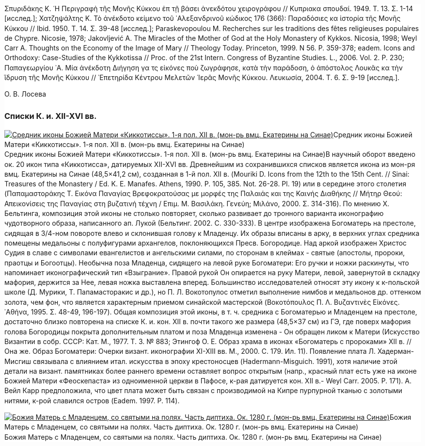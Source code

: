 Σπυριδάκης Κ. ῾Η Περιγραφὴ τῆς Μονῆς Κύκκου ἐπ τῇ βάσει ἀνεκδότου χειρογράφου // Κυπριακα σπουδαί. 1949. Τ. 13. Σ. 1-14 [исслед.]; Χατζηψάλτης Κ. Τὸ ἀνέκδοτο κείμενο τοῦ ᾿Αλεξανδρινοῦ κώδικος 176 (366): Παραδόσιες κα ἱστορία τῆς Μονῆς Κύκκου // Ibid. 1950. Τ. 14. Σ. 39-48 [исслед.]; Paraskevopoulou M. Recherches sur les traditions des fêtes religieuses populaires de Chypre. Nicosie, 1978; Jakovljević A. The Miracles of the Mother of God at the Holy Monastery of Kykkos. Nicosia, 1998; Weyl Carr A. Thoughts on the Economy of the Image of Mary // Theology Today. Princeton, 1999. N 56. P. 359-378; eadem. Icons and Orthodoxy: Case-Studies of the Kykkotissa // Proc. of the 21st Intern. Congress of Byzantine Studies. L., 2006. Vol. 2. P. 230; Παπαγεωργίου ᾿Α. Μία ἀνέκδοτη Διήγηση γα τς εἰκόνες ποὺ ζωγράφησε, κατὰ τὴν παράδοση, ὁ ἀπόστολος Λουκᾶς κα τὴν ἵδρυση τῆς Μονῆς Κύκκου // ᾿Επετηρίδα Κέντρου Μελετῶν ῾Ιερᾶς Μονῆς Κύκκου. Λευκωσία, 2004. Τ. 6. Σ. 9-19 [исслед.].

О. В. Лосева

### Списки К. и. XII-XVI вв.

[![Средник иконы Божией Матери «Киккотиссы». 1-я пол. XII в. (мон-рь вмц. Екатерины на Синае)](https://pravenc.ru/data/2014/03/03/1234148828/i200.jpg "Кликните для увеличения картинки")](https://pravenc.ru/data/2014/03/03/1234148828/i400.jpg)Средник иконы Божией Матери «Киккотиссы». 1-я пол. XII в. (мон-рь вмц. Екатерины на Синае)  
Средник иконы Божией Матери «Киккотиссы». 1-я пол. XII в. (мон-рь вмц. Екатерины на Синае)В научный оборот введено ок. 20 икон типа «Киккотисса», датируемых XII-XVI вв. Древнейшим из сохранившихся списков является икона из мон-ря вмц. Екатерины на Синае (48,5×41,2 см), созданная в 1-й пол. XII в. (Mouriki D. Icons from the 12th to the 15th Cent. // Sinai: Treasures of the Monastery / Ed. K. E. Manafes. Athens, 1990. P. 105, 385. Not. 26-28. Pl. 19) или в середине этого столетия (Παπαμαστοράκης Τ. Εικόνα Παναγίας Βρεφοκρατούσας με μορφές της Παλαιάς και της Καινής Διαθήκης // Μήτηρ Θεού: Απεικονίσεις της Παναγίας στη βυζατινή τέχνη / Επιμ. Μ. Βασιλάκη. Γενεύη; Μιλάνο, 2000. Σ. 314-316). По мнению Х. Бельтинга, композиция этой иконы не столько повторяет, сколько развивает до тронного варианта иконографию чудотворного образа, написанного ап. Лукой (Бельтинг. 2002. С. 330-333). В центре изображена Богоматерь на престоле, сидящая в 3/4-ном повороте влево и склонившая голову к Младенцу. Их образы вписаны в арку, в верхних углах средника помещены медальоны с полуфигурами архангелов, поклоняющихся Пресв. Богородице. Над аркой изображен Христос Судия в славе с символами евангелистов и ангельскими силами, по сторонам в клеймах - святые (апостолы, пророки, праотцы и Богоотцы). Необычна поза Младенца, сидящего на левой руке Богоматери: Его ручки и ножки раскинуты, что напоминает иконографический тип «Взыграние». Правой рукой Он опирается на руку Матери, левой, завернутой в складку мафория, держится за Нее, левая ножка выставлена вперед. Большинство исследователей относят эту икону к к-польской школе (Д. Мурики, Т. Папамасторакис и др.), но П. Л. Вокотопулос отметил выполнение нимбов и медальонов др. оттенком золота, чем фон, что является характерным приемом синайской мастерской (Βοκοτόπουλος Π. Λ. Βυζαντινὲς Εἰκόνες. ᾿Αθήνα, 1995. Σ. 48-49, 196-197). Общая композиция этой иконы, в т. ч. средника с Богоматерью и Младенцем на престоле, достаточно близко повторена на списке К. и. кон. XII в. почти такого же размера (48,5×37 см) из ГЭ, где поверх мафория голова Богородицы покрыта дополнительным платом и поза Младенца изменена - Он обращен ликом к Матери (Искусство Византии в собр. СССР: Кат. М., 1977. Т. 3. № 883; Этингоф О. Е. Образ храма в иконах «Богоматерь с пророками» XII в. // Она же. Образ Богоматери: Очерки визант. иконографии XI-XIII вв. М., 2000. С. 179. Ил. 11). Появление плата Л. Хадерман-Мисгиш связывала с влиянием итал. искусства в эпоху крестоносцев (Hadermann-Misguich. 1991), хотя наличие этой детали на визант. памятниках более раннего времени оставляет вопрос открытым (напр., красный плат есть уже на иконе Божией Матери «Феоскепаста» из одноименной церкви в Пафосе, к-рая датируется кон. XII в.- Weyl Carr. 2005. P. 171). А. Вейл Карр предположила, что цвет плата может быть связан с производимой на Кипре пурпурной тканью с золотыми нитями, к-рой славился остров (Eadem. 1997. P. 114).

[![Божия Матерь с Младенцем, со святыми на полях. Часть диптиха. Ок. 1280 г. (мон-рь вмц. Екатерины на Синае)](https://pravenc.ru/data/2014/03/03/1234148784/i200.jpg "Кликните для увеличения картинки")](https://pravenc.ru/data/2014/03/03/1234148784/i400.jpg)Божия Матерь с Младенцем, со святыми на полях. Часть диптиха. Ок. 1280 г. (мон-рь вмц. Екатерины на Синае)  
Божия Матерь с Младенцем, со святыми на полях. Часть диптиха. Ок. 1280 г. (мон-рь вмц. Екатерины на Синае)
